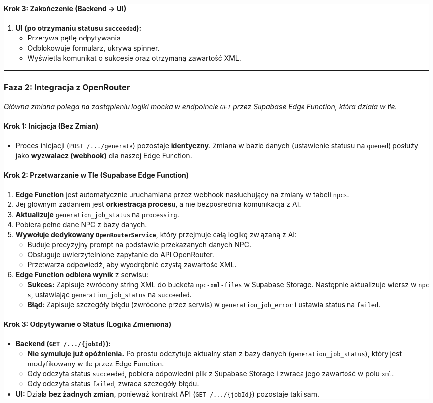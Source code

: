 #### **Krok 3: Zakończenie (Backend -> UI)**

1.  **UI (po otrzymaniu statusu `succeeded`):**
    - Przerywa pętlę odpytywania.
    - Odblokowuje formularz, ukrywa spinner.
    - Wyświetla komunikat o sukcesie oraz otrzymaną zawartość XML.

---

### Faza 2: Integracja z OpenRouter

_Główna zmiana polega na zastąpieniu logiki mocka w endpoincie `GET` przez Supabase Edge Function, która działa w tle._

#### **Krok 1: Inicjacja (Bez Zmian)**

- Proces inicjacji (`POST /.../generate`) pozostaje **identyczny**. Zmiana w bazie danych (ustawienie statusu na `queued`) posłuży jako **wyzwalacz (webhook)** dla naszej Edge Function.

#### **Krok 2: Przetwarzanie w Tle (Supabase Edge Function)**

1.  **Edge Function** jest automatycznie uruchamiana przez webhook nasłuchujący na zmiany w tabeli `npcs`.
2.  Jej głównym zadaniem jest **orkiestracja procesu**, a nie bezpośrednia komunikacja z AI.
3.  **Aktualizuje** `generation_job_status` na `processing`.
4.  Pobiera pełne dane NPC z bazy danych.
5.  **Wywołuje dedykowany `OpenRouterService`**, który przejmuje całą logikę związaną z AI:
    - Buduje precyzyjny prompt na podstawie przekazanych danych NPC.
    - Obsługuje uwierzytelnione zapytanie do API OpenRouter.
    - Przetwarza odpowiedź, aby wyodrębnić czystą zawartość XML.
6.  **Edge Function odbiera wynik** z serwisu:
    - **Sukces:** Zapisuje zwrócony string XML do bucketa `npc-xml-files` w Supabase Storage. Następnie aktualizuje wiersz w `npcs`, ustawiając `generation_job_status` na `succeeded`.
    - **Błąd:** Zapisuje szczegóły błędu (zwrócone przez serwis) w `generation_job_error` i ustawia status na `failed`.

#### **Krok 3: Odpytywanie o Status (Logika Zmieniona)**

- **Backend (`GET /.../{jobId}`):**
  - **Nie symuluje już opóźnienia.** Po prostu odczytuje aktualny stan z bazy danych (`generation_job_status`), który jest modyfikowany w tle przez Edge Function.
  - Gdy odczyta status `succeeded`, pobiera odpowiedni plik z Supabase Storage i zwraca jego zawartość w polu `xml`.
  - Gdy odczyta status `failed`, zwraca szczegóły błędu.
- **UI:** Działa **bez żadnych zmian**, ponieważ kontrakt API (`GET /.../{jobId}`) pozostaje taki sam.
